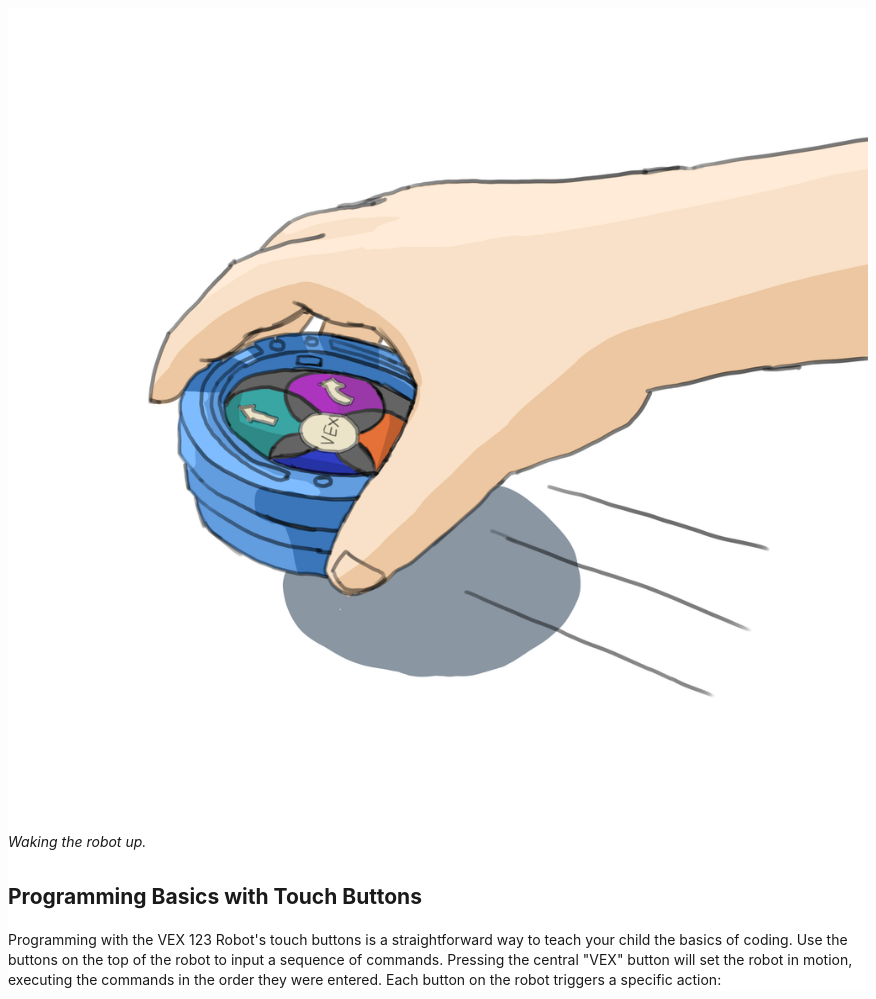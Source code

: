 ![Waking up](./figures/wake-up-robot.jpg)
*Waking the robot up.*

## Programming Basics with Touch Buttons

Programming with the VEX 123 Robot's touch buttons is a straightforward way to teach your child the basics of coding. Use the buttons on the top of the robot to input a sequence of commands. Pressing the central "VEX" button will set the robot in motion, executing the commands in the order they were entered. Each button on the robot triggers a specific action:
